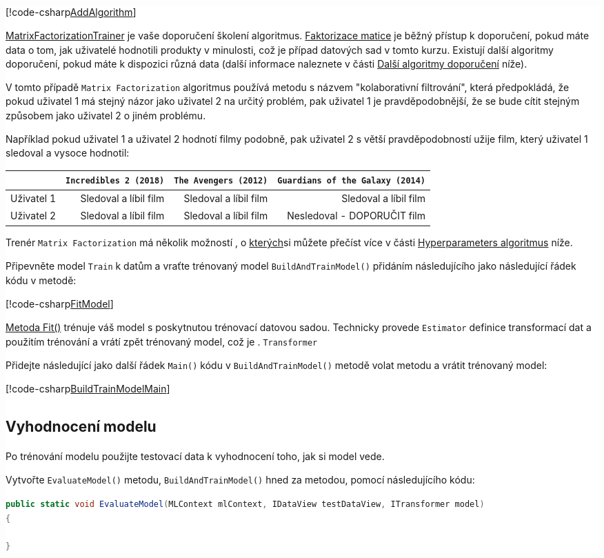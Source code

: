 [!code-csharp[AddAlgorithm](~/samples/snippets/machine-learning/MovieRecommendation/csharp/Program.cs#AddAlgorithm "Add the training algorithm with options")]

[MatrixFactorizationTrainer](xref:Microsoft.ML.RecommendationCatalog.RecommendationTrainers.MatrixFactorization%28Microsoft.ML.Trainers.MatrixFactorizationTrainer.Options%29) je vaše doporučení školení algoritmus.  [Faktorizace matice](https://en.wikipedia.org/wiki/Matrix_factorization_(recommender_systems)) je běžný přístup k doporučení, pokud máte data o tom, jak uživatelé hodnotili produkty v minulosti, což je případ datových sad v tomto kurzu. Existují další algoritmy doporučení, pokud máte k dispozici různá data (další informace naleznete v části [Další algoritmy doporučení](#other-recommendation-algorithms) níže).

V tomto případě `Matrix Factorization` algoritmus používá metodu s názvem "kolaborativní filtrování", která předpokládá, že pokud uživatel 1 má stejný názor jako uživatel 2 na určitý problém, pak uživatel 1 je pravděpodobnější, že se bude cítit stejným způsobem jako uživatel 2 o jiném problému.

Například pokud uživatel 1 a uživatel 2 hodnotí filmy podobně, pak uživatel 2 s větší pravděpodobností užije film, který uživatel 1 sledoval a vysoce hodnotil:

| | `Incredibles 2 (2018)` | `The Avengers (2012)` | `Guardians of the Galaxy (2014)` |
| -------------:|-------------:| -----:|-----:|
| Uživatel 1 | Sledoval a líbil film | Sledoval a líbil film | Sledoval a líbil film |
| Uživatel 2 | Sledoval a líbil film | Sledoval a líbil film | Nesledoval - DOPORUČIT film |

Trenér `Matrix Factorization` má několik možností , o [kterých](xref:Microsoft.ML.Trainers.MatrixFactorizationTrainer.Options)si můžete přečíst více v části [Hyperparameters algoritmus](#algorithm-hyperparameters) níže.

Připevněte model `Train` k datům a vraťte trénovaný model `BuildAndTrainModel()` přidáním následujícího jako následující řádek kódu v metodě:

[!code-csharp[FitModel](~/samples/snippets/machine-learning/MovieRecommendation/csharp/Program.cs#FitModel "Call the Fit method and return back the trained model")]

[Metoda Fit()](xref:Microsoft.ML.Trainers.MatrixFactorizationTrainer.Fit%28Microsoft.ML.IDataView,Microsoft.ML.IDataView%29) trénuje váš model s poskytnutou trénovací datovou sadou. Technicky provede `Estimator` definice transformací dat a použitím trénování a vrátí zpět trénovaný model, což je . `Transformer`

Přidejte následující jako další řádek `Main()` kódu v `BuildAndTrainModel()` metodě volat metodu a vrátit trénovaný model:

[!code-csharp[BuildTrainModelMain](~/samples/snippets/machine-learning/MovieRecommendation/csharp/Program.cs#BuildTrainModelMain "Add BuildAndTrainModel method in Main")]

## <a name="evaluate-your-model"></a>Vyhodnocení modelu

Po trénování modelu použijte testovací data k vyhodnocení toho, jak si model vede.

Vytvořte `EvaluateModel()` metodu, `BuildAndTrainModel()` hned za metodou, pomocí následujícího kódu:

```csharp
public static void EvaluateModel(MLContext mlContext, IDataView testDataView, ITransformer model)
{

}
```
